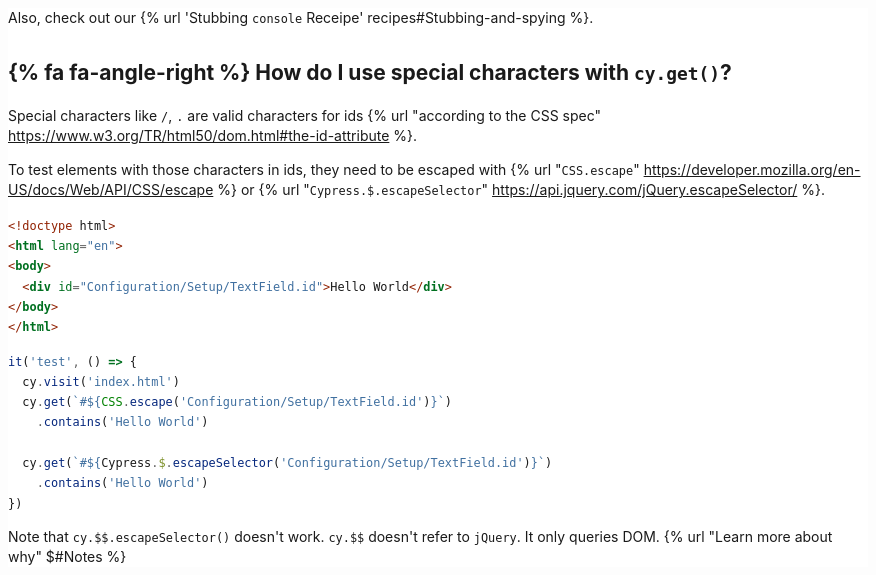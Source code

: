 Also, check out our {% url 'Stubbing `console` Receipe' recipes#Stubbing-and-spying %}.

## {% fa fa-angle-right %} How do I use special characters with `cy.get()`?

Special characters like `/`, `.` are valid characters for ids {% url "according to the CSS spec" https://www.w3.org/TR/html50/dom.html#the-id-attribute %}. 

To test elements with those characters in ids, they need to be escaped with {% url "`CSS.escape`" https://developer.mozilla.org/en-US/docs/Web/API/CSS/escape %} or {% url "`Cypress.$.escapeSelector`" https://api.jquery.com/jQuery.escapeSelector/ %}.

```html
<!doctype html>
<html lang="en">
<body>
  <div id="Configuration/Setup/TextField.id">Hello World</div>
</body>
</html>
```

```js
it('test', () => {
  cy.visit('index.html')
  cy.get(`#${CSS.escape('Configuration/Setup/TextField.id')}`)
    .contains('Hello World')

  cy.get(`#${Cypress.$.escapeSelector('Configuration/Setup/TextField.id')}`)
    .contains('Hello World')
})
```

Note that `cy.$$.escapeSelector()` doesn't work. `cy.$$` doesn't refer to `jQuery`. It only queries DOM. {% url "Learn more about why" $#Notes %}
